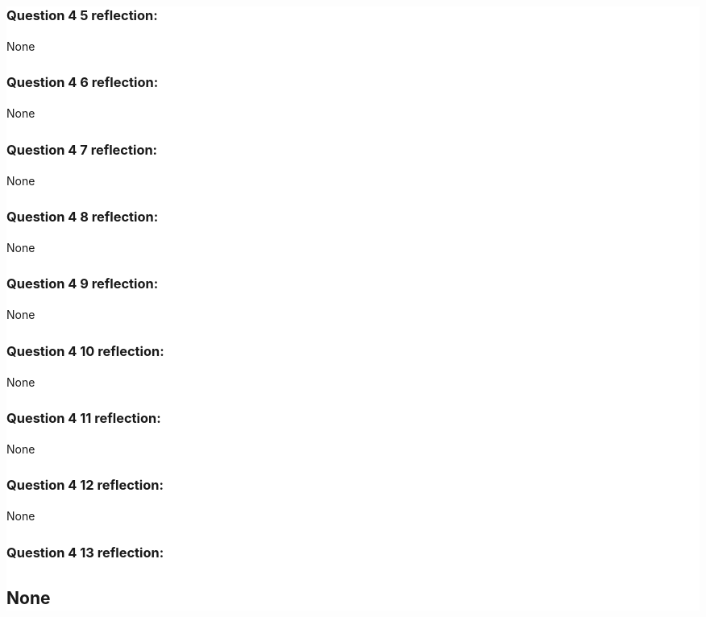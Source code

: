 ### Question 4 5 reflection:
None
### Question 4 6 reflection:
None
### Question 4 7 reflection:
None
### Question 4 8 reflection:
None
### Question 4 9 reflection:
None
### Question 4 10 reflection:
None
### Question 4 11 reflection:
None
### Question 4 12 reflection:
None
### Question 4 13 reflection:
None
---
